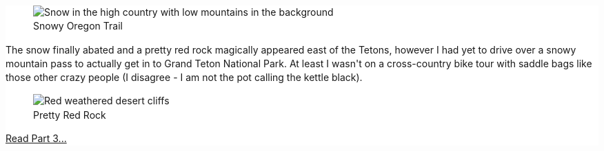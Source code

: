 <figure>
  <img src="{% src 'IMG_5147_guuf2u.jpg' %}"
    srcset="{% srcset 'IMG_5147_guuf2u.jpg' %}"
    sizes="(min-width: 980px) 928px, calc(95.15vw + 15px)"
    alt="Snow in the high country with low mountains in the background"
    loading="lazy"
    width="3264" height="1264">
  <figcaption>Snowy Oregon Trail</figcaption>
</figure>

The snow finally abated and a pretty red rock magically appeared east of the Tetons, however I had yet to drive over a snowy mountain pass to actually get in to Grand Teton National Park.  At least I wasn't on a cross-country bike tour with saddle bags like those other crazy people (I disagree - I am not the pot calling the kettle black).

<figure>
  <img src="{% src 'IMG_5154_inttc2.jpg' %}"
    srcset="{% srcset 'IMG_5154_inttc2.jpg' %}"
    sizes="(min-width: 980px) 928px, calc(95.15vw + 15px)"
    alt="Red weathered desert cliffs"
    loading="lazy"
    width="3264" height="1874">
  <figcaption>Pretty Red Rock</figcaption>
</figure>

[Read Part 3...](/posts/single-woman-on-road-to-ironman-part-3/)
